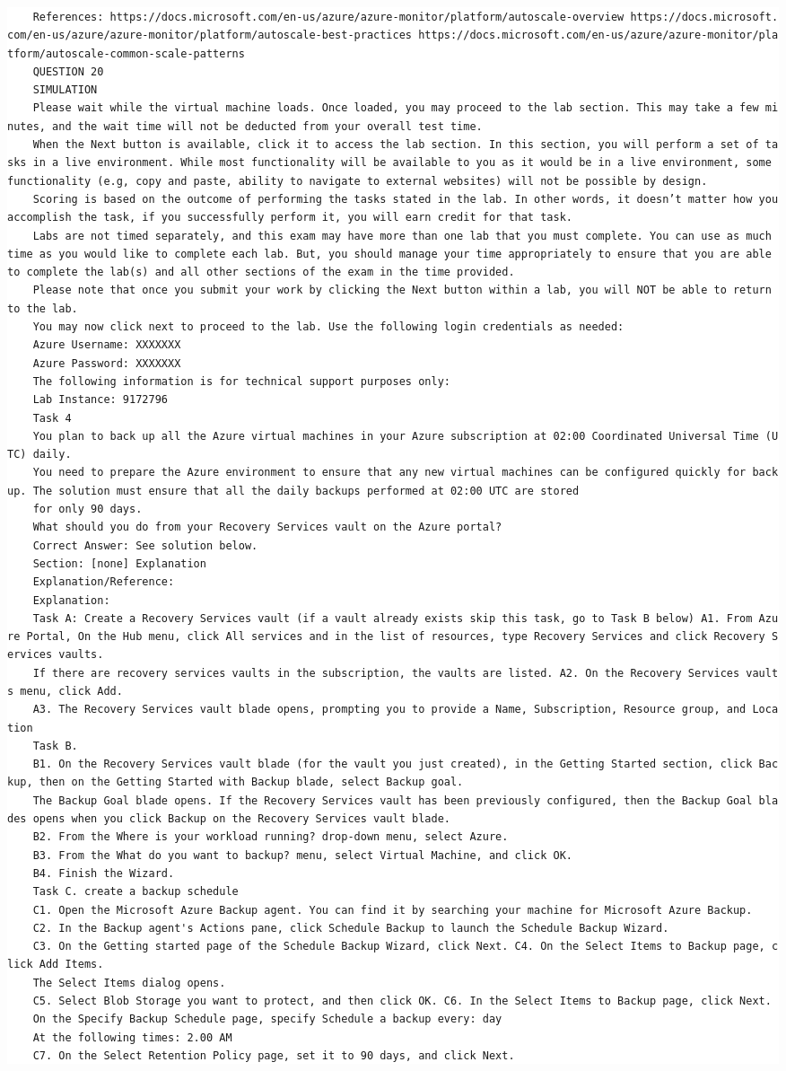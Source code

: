         References: https://docs.microsoft.com/en-us/azure/azure-monitor/platform/autoscale-overview https://docs.microsoft.com/en-us/azure/azure-monitor/platform/autoscale-best-practices https://docs.microsoft.com/en-us/azure/azure-monitor/platform/autoscale-common-scale-patterns
        QUESTION 20
        SIMULATION
        Please wait while the virtual machine loads. Once loaded, you may proceed to the lab section. This may take a few minutes, and the wait time will not be deducted from your overall test time.
        When the Next button is available, click it to access the lab section. In this section, you will perform a set of tasks in a live environment. While most functionality will be available to you as it would be in a live environment, some functionality (e.g, copy and paste, ability to navigate to external websites) will not be possible by design.
        Scoring is based on the outcome of performing the tasks stated in the lab. In other words, it doesn’t matter how you accomplish the task, if you successfully perform it, you will earn credit for that task.
        Labs are not timed separately, and this exam may have more than one lab that you must complete. You can use as much time as you would like to complete each lab. But, you should manage your time appropriately to ensure that you are able to complete the lab(s) and all other sections of the exam in the time provided.
        Please note that once you submit your work by clicking the Next button within a lab, you will NOT be able to return to the lab.
        You may now click next to proceed to the lab. Use the following login credentials as needed:
        Azure Username: XXXXXXX
        Azure Password: XXXXXXX
        The following information is for technical support purposes only:
        Lab Instance: 9172796
        Task 4
        You plan to back up all the Azure virtual machines in your Azure subscription at 02:00 Coordinated Universal Time (UTC) daily.
        You need to prepare the Azure environment to ensure that any new virtual machines can be configured quickly for backup. The solution must ensure that all the daily backups performed at 02:00 UTC are stored
        for only 90 days.
        What should you do from your Recovery Services vault on the Azure portal?
        Correct Answer: See solution below.
        Section: [none] Explanation
        Explanation/Reference:
        Explanation:
        Task A: Create a Recovery Services vault (if a vault already exists skip this task, go to Task B below) A1. From Azure Portal, On the Hub menu, click All services and in the list of resources, type Recovery Services and click Recovery Services vaults.
        If there are recovery services vaults in the subscription, the vaults are listed. A2. On the Recovery Services vaults menu, click Add.
        A3. The Recovery Services vault blade opens, prompting you to provide a Name, Subscription, Resource group, and Location
        Task B.
        B1. On the Recovery Services vault blade (for the vault you just created), in the Getting Started section, click Backup, then on the Getting Started with Backup blade, select Backup goal.
        The Backup Goal blade opens. If the Recovery Services vault has been previously configured, then the Backup Goal blades opens when you click Backup on the Recovery Services vault blade.
        B2. From the Where is your workload running? drop-down menu, select Azure.
        B3. From the What do you want to backup? menu, select Virtual Machine, and click OK.
        B4. Finish the Wizard.
        Task C. create a backup schedule
        C1. Open the Microsoft Azure Backup agent. You can find it by searching your machine for Microsoft Azure Backup.
        C2. In the Backup agent's Actions pane, click Schedule Backup to launch the Schedule Backup Wizard.
        C3. On the Getting started page of the Schedule Backup Wizard, click Next. C4. On the Select Items to Backup page, click Add Items.
        The Select Items dialog opens.
        C5. Select Blob Storage you want to protect, and then click OK. C6. In the Select Items to Backup page, click Next.
        On the Specify Backup Schedule page, specify Schedule a backup every: day
        At the following times: 2.00 AM
        C7. On the Select Retention Policy page, set it to 90 days, and click Next.